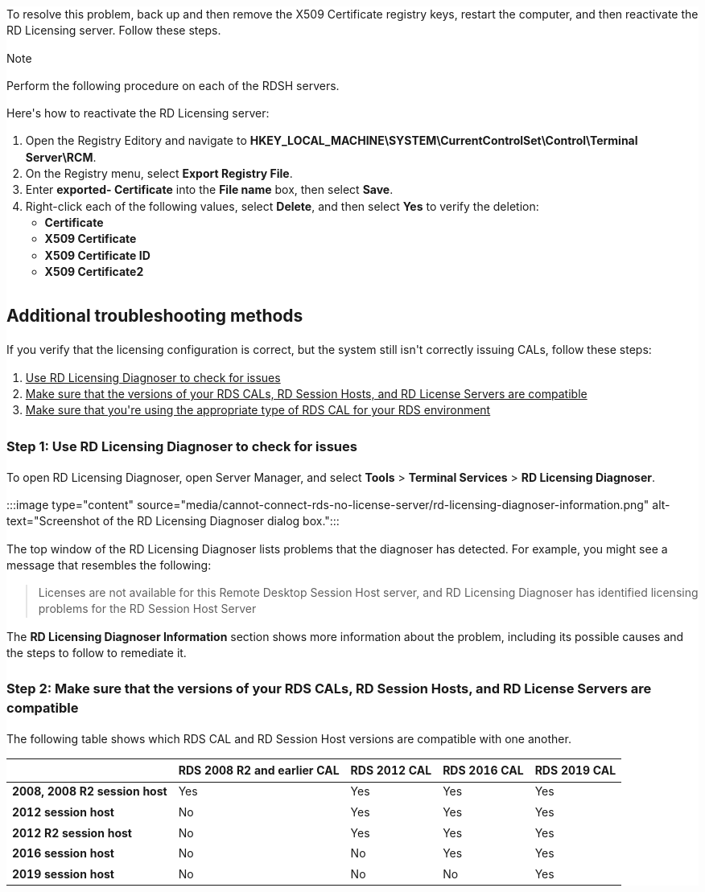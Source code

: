 To resolve this problem, back up and then remove the X509 Certificate registry keys, restart the computer, and then reactivate the RD Licensing server. Follow these steps.

> [!NOTE]
> Perform the following procedure on each of the RDSH servers.

Here's how to reactivate the RD Licensing server:

1. Open the Registry Editory and navigate to **HKEY\_LOCAL\_MACHINE\\SYSTEM\\CurrentControlSet\\Control\\Terminal Server\\RCM**.
2. On the Registry menu, select **Export Registry File**.
3. Enter **exported- Certificate** into the **File name** box, then select **Save**.
4. Right-click each of the following values, select **Delete**, and then select **Yes** to verify the deletion:  
   - **Certificate**
   - **X509 Certificate**
   - **X509 Certificate ID**
   - **X509 Certificate2**

## Additional troubleshooting methods

If you verify that the licensing configuration is correct, but the system still isn't correctly issuing CALs, follow these steps:

1. [Use RD Licensing Diagnoser to check for issues](#extra1)
2. [Make sure that the versions of your RDS CALs, RD Session Hosts, and RD License Servers are compatible](#extra2)
3. [Make sure that you're using the appropriate type of RDS CAL for your RDS environment](#extra3)

### <a id="extra1"></a>Step 1: Use RD Licensing Diagnoser to check for issues

To open RD Licensing Diagnoser, open Server Manager, and select **Tools** > **Terminal Services** > **RD Licensing Diagnoser**.

:::image type="content" source="media/cannot-connect-rds-no-license-server/rd-licensing-diagnoser-information.png" alt-text="Screenshot of the RD Licensing Diagnoser dialog box.":::

The top window of the RD Licensing Diagnoser lists problems that the diagnoser has detected. For example, you might see a message that resembles the following:

> Licenses are not available for this Remote Desktop Session Host server, and RD Licensing Diagnoser has identified licensing problems for the RD Session Host Server

The **RD Licensing Diagnoser Information** section shows more information about the problem, including its possible causes and the steps to follow to remediate it.

### <a id="extra2"></a>Step 2: Make sure that the versions of your RDS CALs, RD Session Hosts, and RD License Servers are compatible

The following table shows which RDS CAL and RD Session Host versions are compatible with one another.

| |RDS 2008 R2 and earlier CAL |RDS 2012 CAL |RDS 2016 CAL |RDS 2019 CAL |
| --- | --- | --- | --- | --- |
|**2008, 2008 R2 session host** |Yes |Yes |Yes |Yes |
|**2012 session host** |No |Yes |Yes |Yes |
|**2012 R2 session host** |No |Yes |Yes |Yes |
|**2016 session host** |No |No |Yes |Yes |
|**2019 session host** |No |No |No |Yes |
